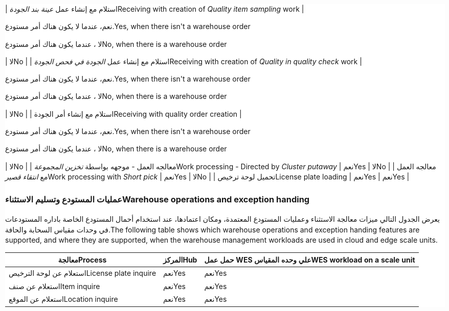 | <span data-ttu-id="fd9e8-396">استلام مع إنشاء عمل *عينة بند الجودة*</span><span class="sxs-lookup"><span data-stu-id="fd9e8-396">Receiving with creation of *Quality item sampling* work</span></span>          | <p><span data-ttu-id="fd9e8-397">نعم، عندما لا يكون هناك أمر مستودع.</span><span class="sxs-lookup"><span data-stu-id="fd9e8-397">Yes, when there isn't a warehouse order</span></span></p><p><span data-ttu-id="fd9e8-398">لا ، عندما يكون هناك أمر مستودع</span><span class="sxs-lookup"><span data-stu-id="fd9e8-398">No, when there is a warehouse order</span></span></p> | <span data-ttu-id="fd9e8-399">لا</span><span class="sxs-lookup"><span data-stu-id="fd9e8-399">No</span></span> |
| <span data-ttu-id="fd9e8-400">استلام مع إنشاء عمل *الجودة في فحص الجودة*</span><span class="sxs-lookup"><span data-stu-id="fd9e8-400">Receiving with creation of *Quality in quality check* work</span></span>       | <p><span data-ttu-id="fd9e8-401">نعم، عندما لا يكون هناك أمر مستودع.</span><span class="sxs-lookup"><span data-stu-id="fd9e8-401">Yes, when there isn't a warehouse order</span></span></p><p><span data-ttu-id="fd9e8-402">لا ، عندما يكون هناك أمر مستودع</span><span class="sxs-lookup"><span data-stu-id="fd9e8-402">No, when there is a warehouse order</span></span></p> | <span data-ttu-id="fd9e8-403">لا</span><span class="sxs-lookup"><span data-stu-id="fd9e8-403">No</span></span> |
| <span data-ttu-id="fd9e8-404">استلام مع إنشاء أمر الجودة</span><span class="sxs-lookup"><span data-stu-id="fd9e8-404">Receiving with quality order creation</span></span>                            | <p><span data-ttu-id="fd9e8-405">نعم، عندما لا يكون هناك أمر مستودع.</span><span class="sxs-lookup"><span data-stu-id="fd9e8-405">Yes, when there isn't a warehouse order</span></span></p><p><span data-ttu-id="fd9e8-406">لا ، عندما يكون هناك أمر مستودع</span><span class="sxs-lookup"><span data-stu-id="fd9e8-406">No, when there is a warehouse order</span></span></p> | <span data-ttu-id="fd9e8-407">لا</span><span class="sxs-lookup"><span data-stu-id="fd9e8-407">No</span></span> |
| <span data-ttu-id="fd9e8-408">معالجه العمل - موجهه بواسطة *تخزين المجموعة*</span><span class="sxs-lookup"><span data-stu-id="fd9e8-408">Work processing - Directed by *Cluster putaway*</span></span>                 | <span data-ttu-id="fd9e8-409">نعم</span><span class="sxs-lookup"><span data-stu-id="fd9e8-409">Yes</span></span> | <span data-ttu-id="fd9e8-410">لا</span><span class="sxs-lookup"><span data-stu-id="fd9e8-410">No</span></span> |
| <span data-ttu-id="fd9e8-411">معالجه العمل مع *انتقاء قصير*</span><span class="sxs-lookup"><span data-stu-id="fd9e8-411">Work processing with *Short pick*</span></span>                               | <span data-ttu-id="fd9e8-412">نعم</span><span class="sxs-lookup"><span data-stu-id="fd9e8-412">Yes</span></span> | <span data-ttu-id="fd9e8-413">لا</span><span class="sxs-lookup"><span data-stu-id="fd9e8-413">No</span></span> |
| <span data-ttu-id="fd9e8-414">تحميل لوحة ترخيص</span><span class="sxs-lookup"><span data-stu-id="fd9e8-414">License plate loading</span></span>                                           | <span data-ttu-id="fd9e8-415">نعم</span><span class="sxs-lookup"><span data-stu-id="fd9e8-415">Yes</span></span> | <span data-ttu-id="fd9e8-416">نعم</span><span class="sxs-lookup"><span data-stu-id="fd9e8-416">Yes</span></span> |

### <a name="warehouse-operations-and-exception-handing"></a><span data-ttu-id="fd9e8-417">عمليات المستودع وتسليم الاستثناء</span><span class="sxs-lookup"><span data-stu-id="fd9e8-417">Warehouse operations and exception handing</span></span>

<span data-ttu-id="fd9e8-418">يعرض الجدول التالي ميزات معالجة الاستثناء وعمليات المستودع المعتمدة، ومكان اعتمادها، عند استخدام أحمال المستودع الخاصة باداره المستودعات في وحدات مقياس السحابة والحافة.</span><span class="sxs-lookup"><span data-stu-id="fd9e8-418">The following table shows which warehouse operations and exception handing features are supported, and where they are supported, when the warehouse management workloads are used in cloud and edge scale units.</span></span>

| <span data-ttu-id="fd9e8-419">معالجة</span><span class="sxs-lookup"><span data-stu-id="fd9e8-419">Process</span></span>                                            | <span data-ttu-id="fd9e8-420">المركز</span><span class="sxs-lookup"><span data-stu-id="fd9e8-420">Hub</span></span> | <span data-ttu-id="fd9e8-421">حمل عمل WES علي وحده المقياس</span><span class="sxs-lookup"><span data-stu-id="fd9e8-421">WES workload on a scale unit</span></span> |
|----------------------------------------------------|-----|------------------------------|
| <span data-ttu-id="fd9e8-422">استعلام عن لوحة الترخيص</span><span class="sxs-lookup"><span data-stu-id="fd9e8-422">License plate inquire</span></span>                              | <span data-ttu-id="fd9e8-423">نعم</span><span class="sxs-lookup"><span data-stu-id="fd9e8-423">Yes</span></span> | <span data-ttu-id="fd9e8-424">نعم</span><span class="sxs-lookup"><span data-stu-id="fd9e8-424">Yes</span></span>                          |
| <span data-ttu-id="fd9e8-425">استعلام عن صنف</span><span class="sxs-lookup"><span data-stu-id="fd9e8-425">Item inquire</span></span>                                       | <span data-ttu-id="fd9e8-426">نعم</span><span class="sxs-lookup"><span data-stu-id="fd9e8-426">Yes</span></span> | <span data-ttu-id="fd9e8-427">نعم</span><span class="sxs-lookup"><span data-stu-id="fd9e8-427">Yes</span></span>                          |
| <span data-ttu-id="fd9e8-428">استعلام عن الموقع</span><span class="sxs-lookup"><span data-stu-id="fd9e8-428">Location inquire</span></span>                                   | <span data-ttu-id="fd9e8-429">نعم</span><span class="sxs-lookup"><span data-stu-id="fd9e8-429">Yes</span></span> | <span data-ttu-id="fd9e8-430">نعم</span><span class="sxs-lookup"><span data-stu-id="fd9e8-430">Yes</span></span>                          |